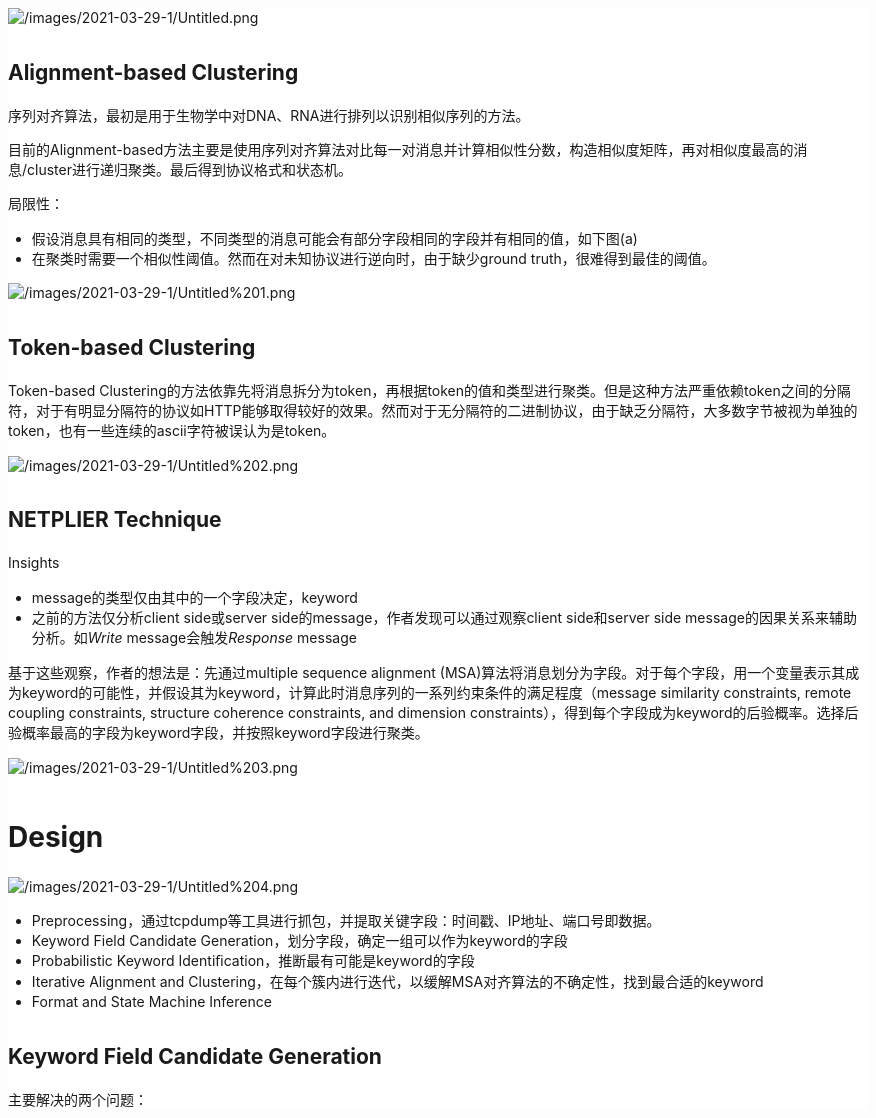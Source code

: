 ![/images/2021-03-29-1/Untitled.png](/images/2021-03-29-1/Untitled.png)

## Alignment-based Clustering

序列对齐算法，最初是用于生物学中对DNA、RNA进行排列以识别相似序列的方法。

目前的Alignment-based方法主要是使用序列对齐算法对比每一对消息并计算相似性分数，构造相似度矩阵，再对相似度最高的消息/cluster进行递归聚类。最后得到协议格式和状态机。

局限性：

- 假设消息具有相同的类型，不同类型的消息可能会有部分字段相同的字段并有相同的值，如下图(a)
- 在聚类时需要一个相似性阈值。然而在对未知协议进行逆向时，由于缺少ground truth，很难得到最佳的阈值。

![/images/2021-03-29-1/Untitled%201.png](/images/2021-03-29-1/Untitled%201.png)

## Token-based Clustering

Token-based Clustering的方法依靠先将消息拆分为token，再根据token的值和类型进行聚类。但是这种方法严重依赖token之间的分隔符，对于有明显分隔符的协议如HTTP能够取得较好的效果。然而对于无分隔符的二进制协议，由于缺乏分隔符，大多数字节被视为单独的token，也有一些连续的ascii字符被误认为是token。

![/images/2021-03-29-1/Untitled%202.png](/images/2021-03-29-1/Untitled%202.png)

## NETPLIER Technique

Insights

- message的类型仅由其中的一个字段决定，keyword
- 之前的方法仅分析client side或server side的message，作者发现可以通过观察client side和server side message的因果关系来辅助分析。如*Write* message会触发*Response* message

基于这些观察，作者的想法是：先通过multiple sequence alignment (MSA)算法将消息划分为字段。对于每个字段，用一个变量表示其成为keyword的可能性，并假设其为keyword，计算此时消息序列的一系列约束条件的满足程度（message similarity constraints, remote coupling constraints, structure coherence constraints, and dimension constraints），得到每个字段成为keyword的后验概率。选择后验概率最高的字段为keyword字段，并按照keyword字段进行聚类。

![/images/2021-03-29-1/Untitled%203.png](/images/2021-03-29-1/Untitled%203.png)

# Design

![/images/2021-03-29-1/Untitled%204.png](/images/2021-03-29-1/Untitled%204.png)

- Preprocessing，通过tcpdump等工具进行抓包，并提取关键字段：时间戳、IP地址、端口号即数据。
- Keyword Field Candidate Generation，划分字段，确定一组可以作为keyword的字段
- Probabilistic Keyword Identiﬁcation，推断最有可能是keyword的字段
- Iterative Alignment and Clustering，在每个簇内进行迭代，以缓解MSA对齐算法的不确定性，找到最合适的keyword
- Format and State Machine Inference

## Keyword Field Candidate Generation

主要解决的两个问题：
